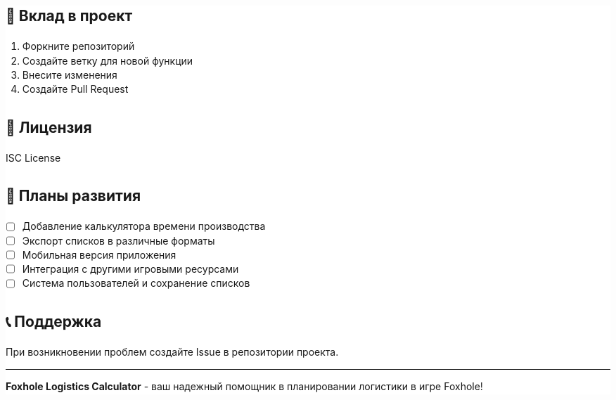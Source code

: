 ## 🤝 Вклад в проект

1. Форкните репозиторий
2. Создайте ветку для новой функции
3. Внесите изменения
4. Создайте Pull Request

## 📄 Лицензия

ISC License

## 🎯 Планы развития

- [ ] Добавление калькулятора времени производства
- [ ] Экспорт списков в различные форматы
- [ ] Мобильная версия приложения
- [ ] Интеграция с другими игровыми ресурсами
- [ ] Система пользователей и сохранение списков

## 📞 Поддержка

При возникновении проблем создайте Issue в репозитории проекта.

---

**Foxhole Logistics Calculator** - ваш надежный помощник в планировании логистики в игре Foxhole!
